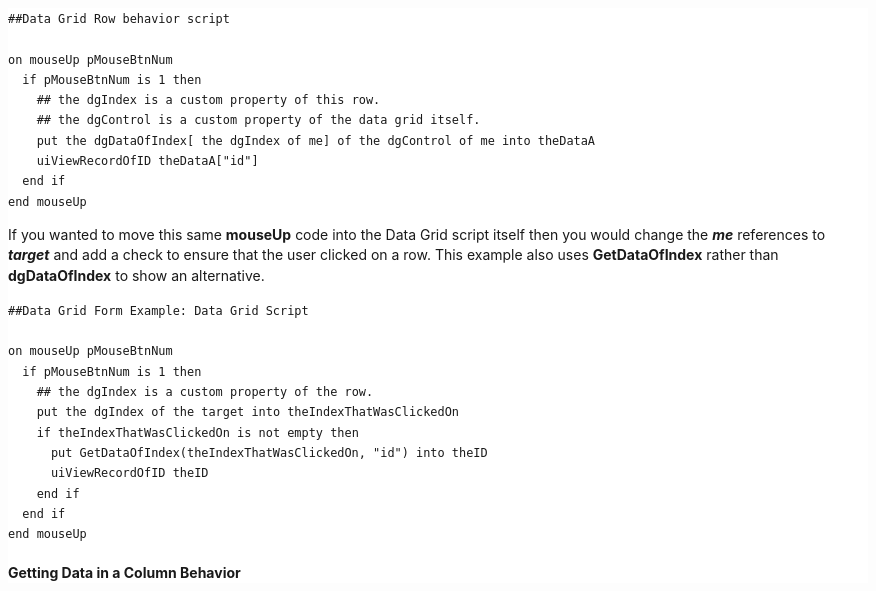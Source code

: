     ##Data Grid Row behavior script
    
    on mouseUp pMouseBtnNum
      if pMouseBtnNum is 1 then
        ## the dgIndex is a custom property of this row.
        ## the dgControl is a custom property of the data grid itself.
        put the dgDataOfIndex[ the dgIndex of me] of the dgControl of me into theDataA
        uiViewRecordOfID theDataA["id"]
      end if
    end mouseUp

If you wanted to move this same **mouseUp** code into the Data Grid script
itself then you would change the ***me*** references to ***target*** and add a
check to ensure that the user clicked on a row. This example also uses
**GetDataOfIndex** rather than **dgDataOfIndex** to show an alternative.

    ##Data Grid Form Example: Data Grid Script
    
    on mouseUp pMouseBtnNum
      if pMouseBtnNum is 1 then
        ## the dgIndex is a custom property of the row.
        put the dgIndex of the target into theIndexThatWasClickedOn
        if theIndexThatWasClickedOn is not empty then
          put GetDataOfIndex(theIndexThatWasClickedOn, "id") into theID
          uiViewRecordOfID theID
        end if
      end if
    end mouseUp

#### Getting Data in a Column Behavior ####
